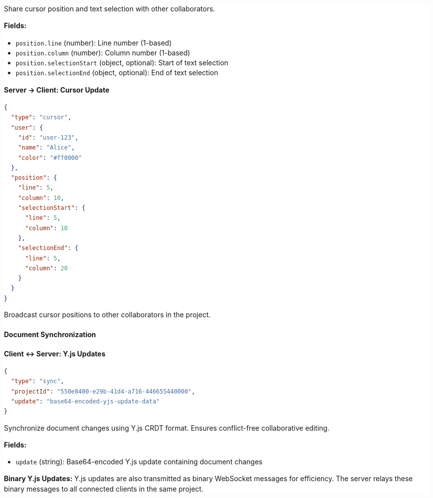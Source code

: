 ```json
```

Share cursor position and text selection with other collaborators.

**Fields:**
- `position.line` (number): Line number (1-based)
- `position.column` (number): Column number (1-based) 
- `position.selectionStart` (object, optional): Start of text selection
- `position.selectionEnd` (object, optional): End of text selection

**Server → Client: Cursor Update**
```json
{
  "type": "cursor",
  "user": {
    "id": "user-123",
    "name": "Alice", 
    "color": "#ff0000"
  },
  "position": {
    "line": 5,
    "column": 10,
    "selectionStart": {
      "line": 5,
      "column": 10
    },
    "selectionEnd": {
      "line": 5,
      "column": 20
    }
  }
}
```

Broadcast cursor positions to other collaborators in the project.

#### Document Synchronization

**Client ↔ Server: Y.js Updates**
```json
{
  "type": "sync",
  "projectId": "550e8400-e29b-41d4-a716-446655440000",
  "update": "base64-encoded-yjs-update-data"
}
```

Synchronize document changes using Y.js CRDT format. Ensures conflict-free collaborative editing.

**Fields:**
- `update` (string): Base64-encoded Y.js update containing document changes

**Binary Y.js Updates:**
Y.js updates are also transmitted as binary WebSocket messages for efficiency. The server relays these binary messages to all connected clients in the same project.
